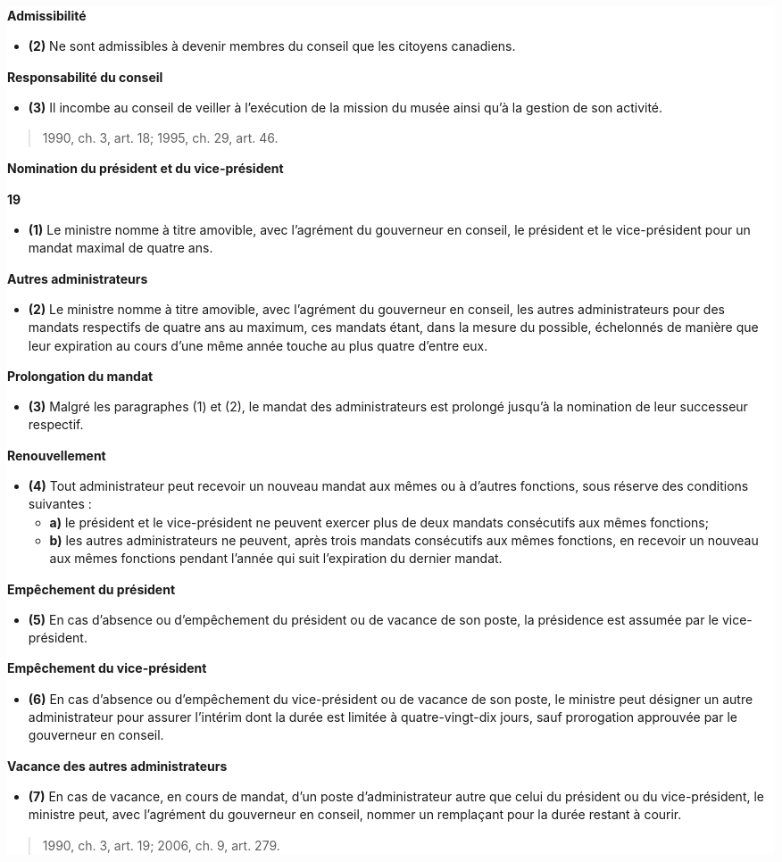 **Admissibilité**

- **(2)** Ne sont admissibles à devenir membres du conseil que les citoyens canadiens.

**Responsabilité du conseil**

- **(3)** Il incombe au conseil de veiller à l’exécution de la mission du musée ainsi qu’à la gestion de son activité.
> 1990, ch. 3, art. 18; 1995, ch. 29, art. 46.





**Nomination du président et du vice-président**

**19** 

- **(1)** Le ministre nomme à titre amovible, avec l’agrément du gouverneur en conseil, le président et le vice-président pour un mandat maximal de quatre ans.

**Autres administrateurs**

- **(2)** Le ministre nomme à titre amovible, avec l’agrément du gouverneur en conseil, les autres administrateurs pour des mandats respectifs de quatre ans au maximum, ces mandats étant, dans la mesure du possible, échelonnés de manière que leur expiration au cours d’une même année touche au plus quatre d’entre eux.

**Prolongation du mandat**

- **(3)** Malgré les paragraphes (1) et (2), le mandat des administrateurs est prolongé jusqu’à la nomination de leur successeur respectif.

**Renouvellement**

- **(4)** Tout administrateur peut recevoir un nouveau mandat aux mêmes ou à d’autres fonctions, sous réserve des conditions suivantes :
	- **a)** le président et le vice-président ne peuvent exercer plus de deux mandats consécutifs aux mêmes fonctions;
	- **b)** les autres administrateurs ne peuvent, après trois mandats consécutifs aux mêmes fonctions, en recevoir un nouveau aux mêmes fonctions pendant l’année qui suit l’expiration du dernier mandat.

**Empêchement du président**

- **(5)** En cas d’absence ou d’empêchement du président ou de vacance de son poste, la présidence est assumée par le vice-président.

**Empêchement du vice-président**

- **(6)** En cas d’absence ou d’empêchement du vice-président ou de vacance de son poste, le ministre peut désigner un autre administrateur pour assurer l’intérim dont la durée est limitée à quatre-vingt-dix jours, sauf prorogation approuvée par le gouverneur en conseil.

**Vacance des autres administrateurs**

- **(7)** En cas de vacance, en cours de mandat, d’un poste d’administrateur autre que celui du président ou du vice-président, le ministre peut, avec l’agrément du gouverneur en conseil, nommer un remplaçant pour la durée restant à courir.
> 1990, ch. 3, art. 19; 2006, ch. 9, art. 279.

